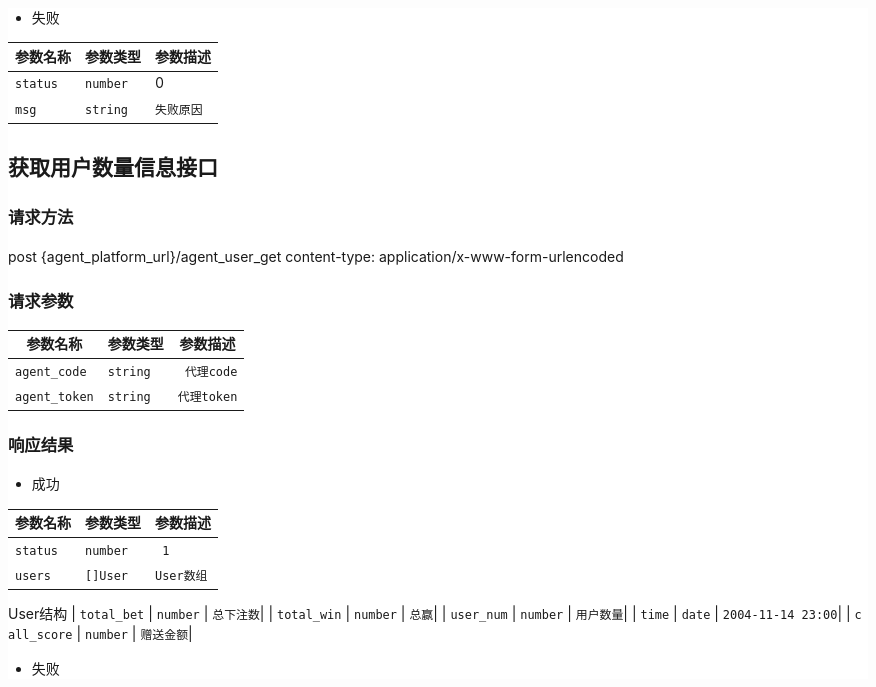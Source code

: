 

* 失败


| 参数名称  | 参数类型 | 参数描述               |
| --------- | -------- | ---------------------- |
| `status` | `number` | 0 |
| `msg` | `string` |   `失败原因`|



## 获取用户数量信息接口

### 请求方法

post    {agent_platform_url}/agent_user_get
content-type: application/x-www-form-urlencoded

### 请求参数


| 参数名称    | 参数类型 | 参数描述 |
| ----------- | -------- | -------- |
| `agent_code`   | `string` |` 代理code`|
| `agent_token`  | `string` |`代理token` |


### 响应结果

* 成功


| 参数名称     | 参数类型 | 参数描述         |
| ------------ | -------- | ---------------- |
| `status`     | `number` |` 1` |
| `users`     | `[]User` |`User数组` |

User结构
| `total_bet`  | `number` | `总下注数`|
| `total_win`  | `number` | `总赢`|
| `user_num`    | `number` | `用户数量`|
| `time`      | `date` | `2004-11-14 23:00`|
| `call_score`      | `number` | `赠送金额`|





* 失败
